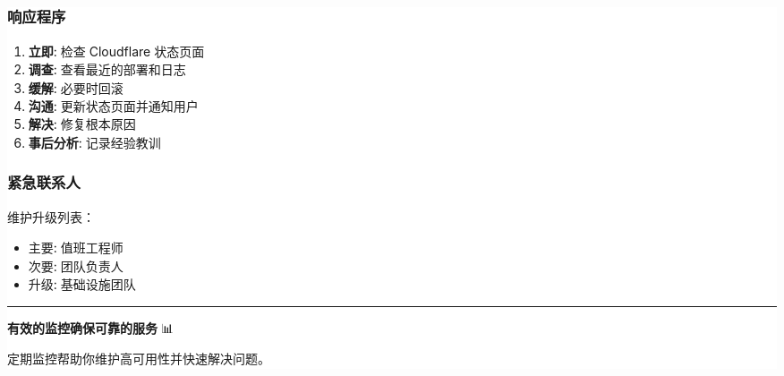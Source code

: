 ### 响应程序
1. **立即**: 检查 Cloudflare 状态页面
2. **调查**: 查看最近的部署和日志
3. **缓解**: 必要时回滚
4. **沟通**: 更新状态页面并通知用户
5. **解决**: 修复根本原因
6. **事后分析**: 记录经验教训

### 紧急联系人
维护升级列表：
- 主要: 值班工程师
- 次要: 团队负责人
- 升级: 基础设施团队

---

**有效的监控确保可靠的服务** 📊

定期监控帮助你维护高可用性并快速解决问题。
